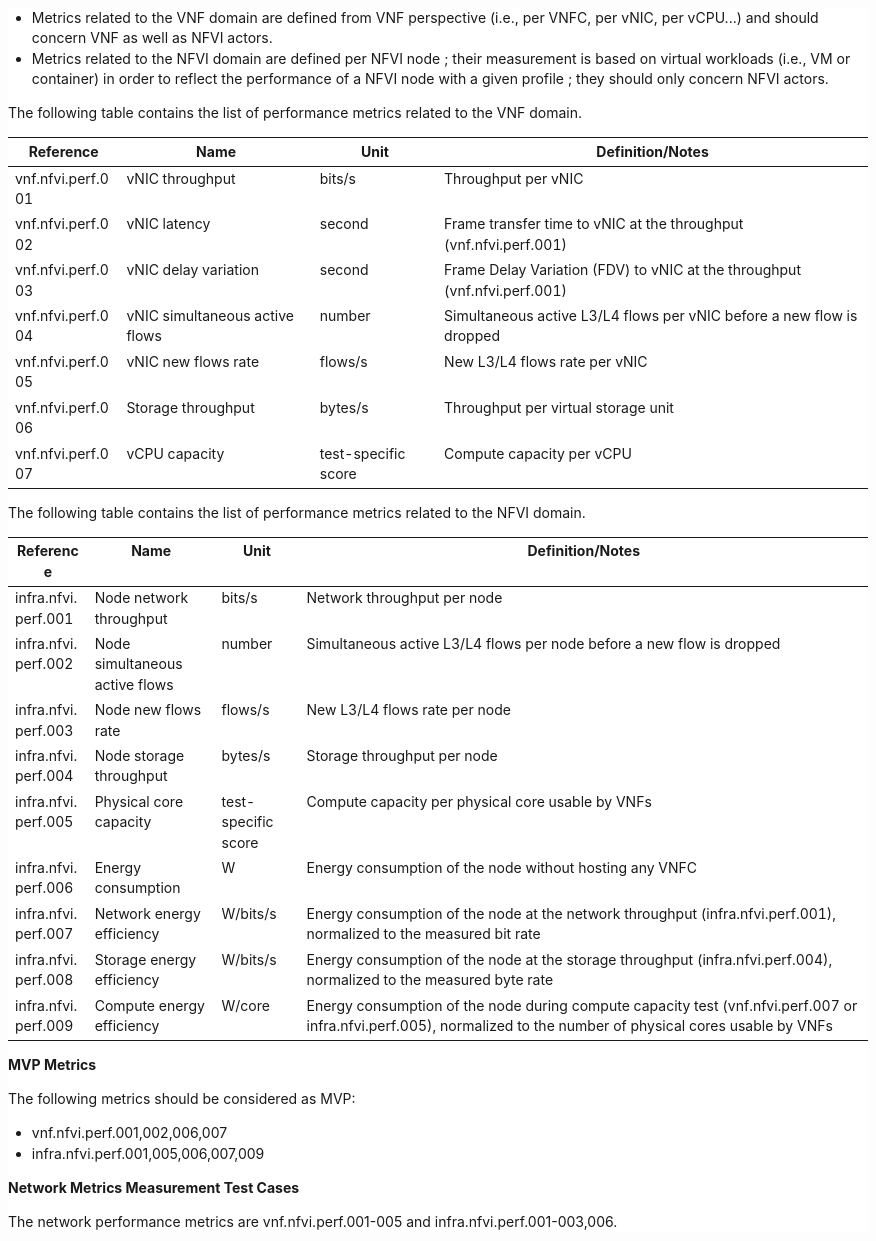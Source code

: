 - Metrics related to the VNF domain are defined from VNF perspective (i.e., per VNFC, per vNIC, per vCPU...) and should concern VNF as well as NFVI actors.
- Metrics related to the NFVI domain are defined per NFVI node ; their measurement is based on virtual workloads (i.e., VM or container) in order to reflect the performance of a NFVI node with a given profile ; they should only concern NFVI actors.

The following table contains the list of performance metrics related to the VNF domain.

| Reference         | Name                           | Unit          | Definition/Notes                                             |
| ----------------- | ------------------------------ | ------------- | ------------------------------------------------------------ |
| vnf.nfvi.perf.001 | vNIC throughput                | bits/s        | Throughput per vNIC                                          |
| vnf.nfvi.perf.002 | vNIC latency                   | second        | Frame transfer time to vNIC at the throughput (vnf.nfvi.perf.001) |
| vnf.nfvi.perf.003 | vNIC delay variation           | second        | Frame Delay Variation (FDV) to vNIC at the throughput (vnf.nfvi.perf.001) |
| vnf.nfvi.perf.004 | vNIC simultaneous active flows | number        | Simultaneous active L3/L4 flows per vNIC before a new flow is dropped |
| vnf.nfvi.perf.005 | vNIC new flows rate            | flows/s       | New L3/L4 flows rate per vNIC                                |
| vnf.nfvi.perf.006 | Storage throughput             | bytes/s       | Throughput per virtual storage unit                          |
| vnf.nfvi.perf.007 | vCPU capacity                  | test-specific score | Compute capacity per vCPU                                    |

The following table contains the list of performance metrics related to the NFVI domain.

| Reference           | Name                           | Unit          | Definition/Notes                                           |
| ------------------- | ------------------------------ | ------------- | ---------------------------------------------------------- |
| infra.nfvi.perf.001 | Node network throughput        | bits/s        | Network throughput per node                                |
| infra.nfvi.perf.002 | Node simultaneous active flows | number        | Simultaneous active L3/L4 flows per node before a new flow is dropped |
| infra.nfvi.perf.003 | Node new flows rate            | flows/s       | New L3/L4 flows rate per node                              |
| infra.nfvi.perf.004 | Node storage throughput        | bytes/s       | Storage throughput per node                                |
| infra.nfvi.perf.005 | Physical core capacity         | test-specific score | Compute capacity per physical core usable by VNFs          |
| infra.nfvi.perf.006 | Energy consumption             | W             | Energy consumption of the node without hosting any VNFC    |
| infra.nfvi.perf.007 | Network energy efficiency      | W/bits/s      | Energy consumption of the node at the network throughput (infra.nfvi.perf.001), normalized to the measured bit rate |
| infra.nfvi.perf.008 | Storage energy efficiency      | W/bits/s      | Energy consumption of the node at the storage throughput (infra.nfvi.perf.004), normalized to the measured byte rate |
| infra.nfvi.perf.009 | Compute energy efficiency      | W/core        | Energy consumption of the node during compute capacity test (vnf.nfvi.perf.007 or infra.nfvi.perf.005), normalized to the number of physical cores usable by VNFs |


**MVP Metrics**

The following metrics should be considered as MVP:

- vnf.nfvi.perf.001,002,006,007
- infra.nfvi.perf.001,005,006,007,009


**Network Metrics Measurement Test Cases**

The network performance metrics are vnf.nfvi.perf.001-005 and infra.nfvi.perf.001-003,006.
